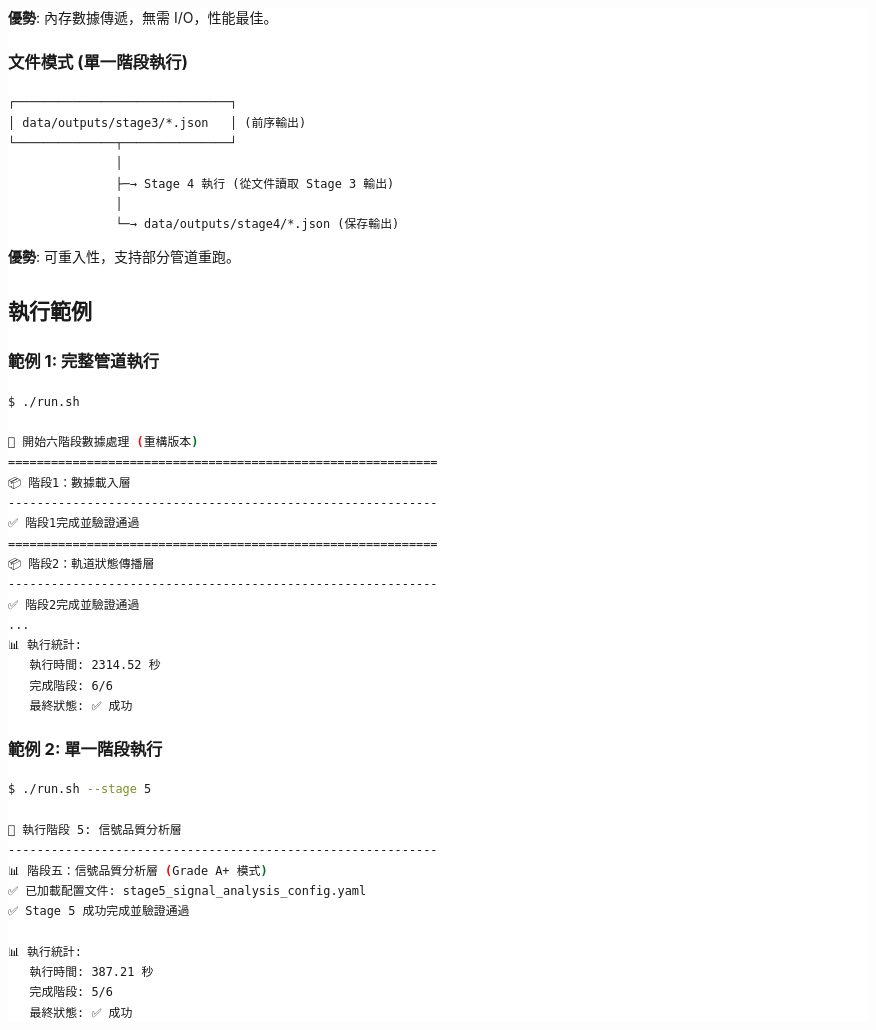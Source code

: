 **優勢**: 內存數據傳遞，無需 I/O，性能最佳。

### 文件模式 (單一階段執行)

```
┌──────────────────────────────┐
│ data/outputs/stage3/*.json   │ (前序輸出)
└──────────────┬───────────────┘
               │
               ├─→ Stage 4 執行 (從文件讀取 Stage 3 輸出)
               │
               └─→ data/outputs/stage4/*.json (保存輸出)
```

**優勢**: 可重入性，支持部分管道重跑。

## 執行範例

### 範例 1: 完整管道執行

```bash
$ ./run.sh

🚀 開始六階段數據處理 (重構版本)
============================================================
📦 階段1：數據載入層
------------------------------------------------------------
✅ 階段1完成並驗證通過
============================================================
📦 階段2：軌道狀態傳播層
------------------------------------------------------------
✅ 階段2完成並驗證通過
...
📊 執行統計:
   執行時間: 2314.52 秒
   完成階段: 6/6
   最終狀態: ✅ 成功
```

### 範例 2: 單一階段執行

```bash
$ ./run.sh --stage 5

🎯 執行階段 5: 信號品質分析層
------------------------------------------------------------
📊 階段五：信號品質分析層 (Grade A+ 模式)
✅ 已加載配置文件: stage5_signal_analysis_config.yaml
✅ Stage 5 成功完成並驗證通過

📊 執行統計:
   執行時間: 387.21 秒
   完成階段: 5/6
   最終狀態: ✅ 成功
```
